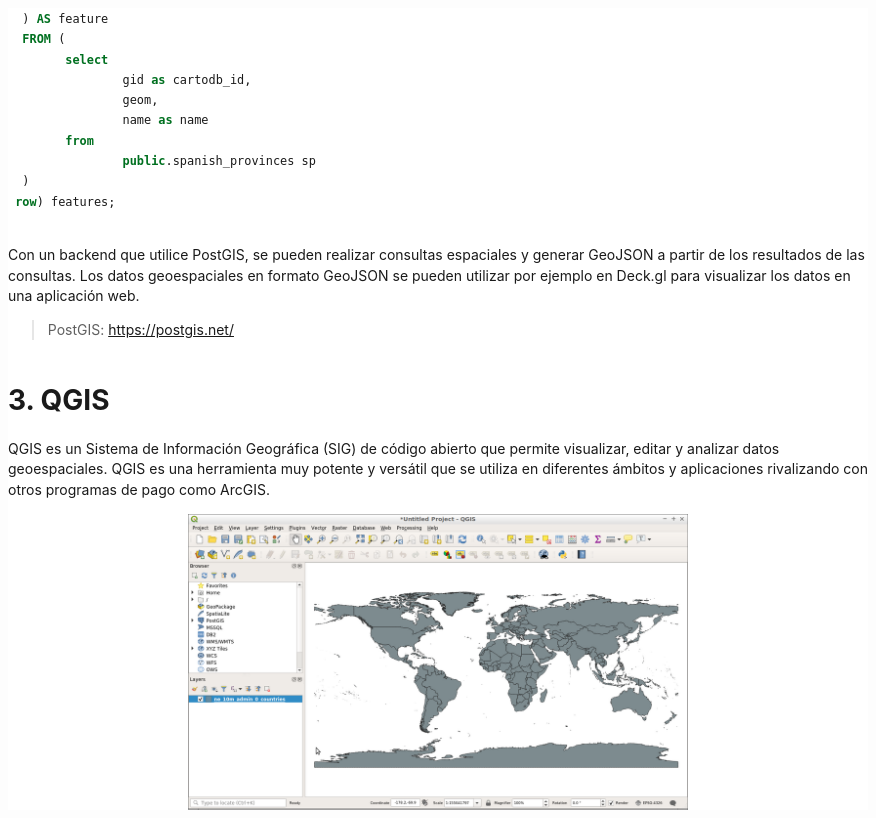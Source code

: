 ```sql
  ) AS feature
  FROM (	
        select
                gid as cartodb_id,   		
                geom,
                name as name
        from
                public.spanish_provinces sp  
  )
 row) features; 
  

```

Con un backend que utilice PostGIS, se pueden realizar consultas espaciales y generar GeoJSON a partir de los resultados de las consultas. Los datos geoespaciales en formato GeoJSON se pueden utilizar por ejemplo en Deck.gl para visualizar los datos en una aplicación web.

> PostGIS: https://postgis.net/


# 3. QGIS

QGIS es un Sistema de Información Geográfica (SIG) de código abierto que permite visualizar, editar y analizar datos geoespaciales. QGIS es una herramienta muy potente y versátil que se utiliza en diferentes ámbitos y aplicaciones rivalizando con otros programas de pago como ArcGIS.

<img src="./doc/QGis.png" alt="QGIS" width="500" style="display: block; margin: 0 auto;"/>
